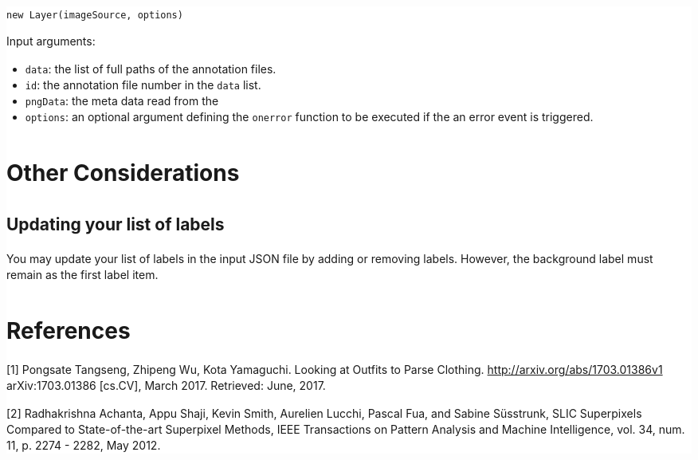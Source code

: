 ```new Layer(imageSource, options)```

Input arguments:
- `data`: the list of full paths of the annotation files.
- `id`: the annotation file number in the `data` list.
- `pngData`: the meta data read from the
- `options`: an optional argument defining the `onerror` function to be executed if the an error event is triggered.


Other Considerations
=====================
Updating your list of labels
----------------------------
You may update your list of labels in the input JSON file by adding or removing labels. However, the background label must remain as the first label item.

References
==========
<a name="ref1"></a>[1] Pongsate Tangseng, Zhipeng Wu, Kota Yamaguchi. Looking at Outfits to Parse Clothing.  http://arxiv.org/abs/1703.01386v1 arXiv:1703.01386 [cs.CV], March 2017.  Retrieved: June, 2017. 	

<a name="ref2"></a>[2] Radhakrishna Achanta, Appu Shaji, Kevin Smith, Aurelien Lucchi, Pascal Fua, and Sabine Süsstrunk, SLIC Superpixels Compared to State-of-the-art Superpixel Methods, IEEE Transactions on Pattern Analysis and Machine Intelligence, vol. 34, num. 11, p. 2274 - 2282, May 2012.
